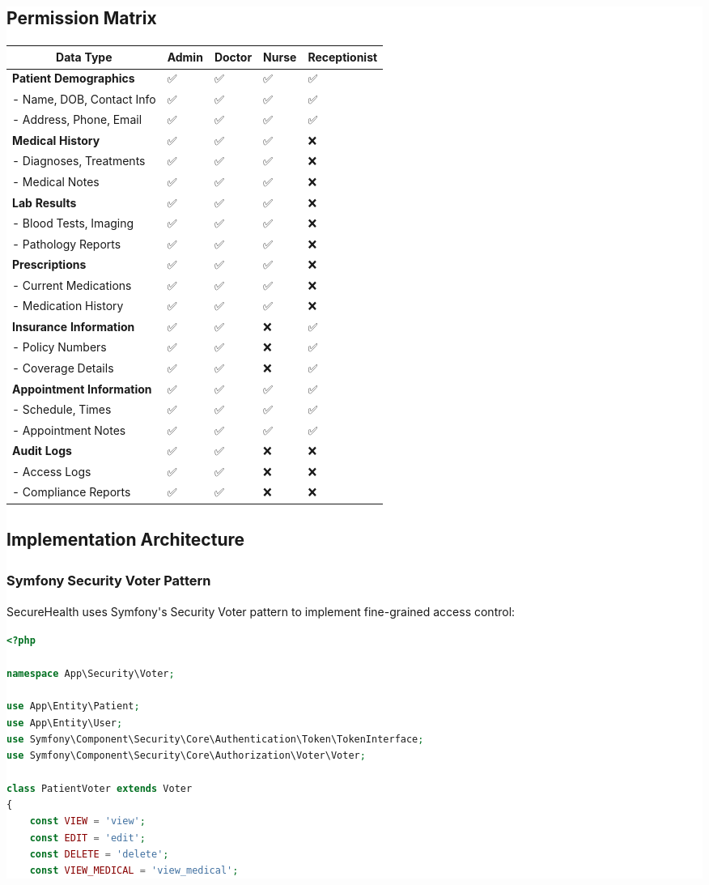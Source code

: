 ## Permission Matrix

| Data Type | Admin | Doctor | Nurse | Receptionist |
|-----------|-------|--------|-------|--------------|
| **Patient Demographics** | ✅ | ✅ | ✅ | ✅ |
| - Name, DOB, Contact Info | ✅ | ✅ | ✅ | ✅ |
| - Address, Phone, Email | ✅ | ✅ | ✅ | ✅ |
| **Medical History** | ✅ | ✅ | ✅ | ❌ |
| - Diagnoses, Treatments | ✅ | ✅ | ✅ | ❌ |
| - Medical Notes | ✅ | ✅ | ✅ | ❌ |
| **Lab Results** | ✅ | ✅ | ✅ | ❌ |
| - Blood Tests, Imaging | ✅ | ✅ | ✅ | ❌ |
| - Pathology Reports | ✅ | ✅ | ✅ | ❌ |
| **Prescriptions** | ✅ | ✅ | ✅ | ❌ |
| - Current Medications | ✅ | ✅ | ✅ | ❌ |
| - Medication History | ✅ | ✅ | ✅ | ❌ |
| **Insurance Information** | ✅ | ✅ | ❌ | ✅ |
| - Policy Numbers | ✅ | ✅ | ❌ | ✅ |
| - Coverage Details | ✅ | ✅ | ❌ | ✅ |
| **Appointment Information** | ✅ | ✅ | ✅ | ✅ |
| - Schedule, Times | ✅ | ✅ | ✅ | ✅ |
| - Appointment Notes | ✅ | ✅ | ✅ | ✅ |
| **Audit Logs** | ✅ | ✅ | ❌ | ❌ |
| - Access Logs | ✅ | ✅ | ❌ | ❌ |
| - Compliance Reports | ✅ | ✅ | ❌ | ❌ |

## Implementation Architecture

### Symfony Security Voter Pattern

SecureHealth uses Symfony's Security Voter pattern to implement fine-grained access control:

```php
<?php

namespace App\Security\Voter;

use App\Entity\Patient;
use App\Entity\User;
use Symfony\Component\Security\Core\Authentication\Token\TokenInterface;
use Symfony\Component\Security\Core\Authorization\Voter\Voter;

class PatientVoter extends Voter
{
    const VIEW = 'view';
    const EDIT = 'edit';
    const DELETE = 'delete';
    const VIEW_MEDICAL = 'view_medical';
```